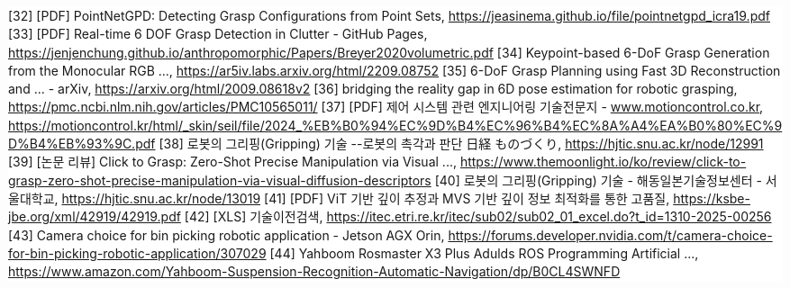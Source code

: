 [32] [PDF] PointNetGPD: Detecting Grasp Configurations from Point Sets, https://jeasinema.github.io/file/pointnetgpd_icra19.pdf
[33] [PDF] Real-time 6 DOF Grasp Detection in Clutter - GitHub Pages, https://jenjenchung.github.io/anthropomorphic/Papers/Breyer2020volumetric.pdf
[34] Keypoint-based 6-DoF Grasp Generation from the Monocular RGB ..., https://ar5iv.labs.arxiv.org/html/2209.08752
[35] 6-DoF Grasp Planning using Fast 3D Reconstruction and ... - arXiv, https://arxiv.org/html/2009.08618v2
[36] bridging the reality gap in 6D pose estimation for robotic grasping, https://pmc.ncbi.nlm.nih.gov/articles/PMC10565011/
[37] [PDF] 제어 시스템 관련 엔지니어링 기술전문지 - www.motioncontrol.co.kr, https://motioncontrol.kr/html/_skin/seil/file/2024_%EB%B0%94%EC%9D%B4%EC%96%B4%EC%8A%A4%EA%B0%80%EC%9D%B4%EB%93%9C.pdf
[38] 로봇의 그리핑(Gripping) 기술 --로봇의 촉각과 판단 日経 ものづくり, https://hjtic.snu.ac.kr/node/12991
[39] [논문 리뷰] Click to Grasp: Zero-Shot Precise Manipulation via Visual ..., https://www.themoonlight.io/ko/review/click-to-grasp-zero-shot-precise-manipulation-via-visual-diffusion-descriptors
[40] 로봇의 그리핑(Gripping) 기술 - 해동일본기술정보센터 - 서울대학교, https://hjtic.snu.ac.kr/node/13019
[41] [PDF] ViT 기반 깊이 추정과 MVS 기반 깊이 정보 최적화를 통한 고품질, https://ksbe-jbe.org/xml/42919/42919.pdf
[42] [XLS] 기술이전검색, https://itec.etri.re.kr/itec/sub02/sub02_01_excel.do?t_id=1310-2025-00256
[43] Camera choice for bin picking robotic application - Jetson AGX Orin, https://forums.developer.nvidia.com/t/camera-choice-for-bin-picking-robotic-application/307029
[44] Yahboom Rosmaster X3 Plus Adulds ROS Programming Artificial ..., https://www.amazon.com/Yahboom-Suspension-Recognition-Automatic-Navigation/dp/B0CL4SWNFD
